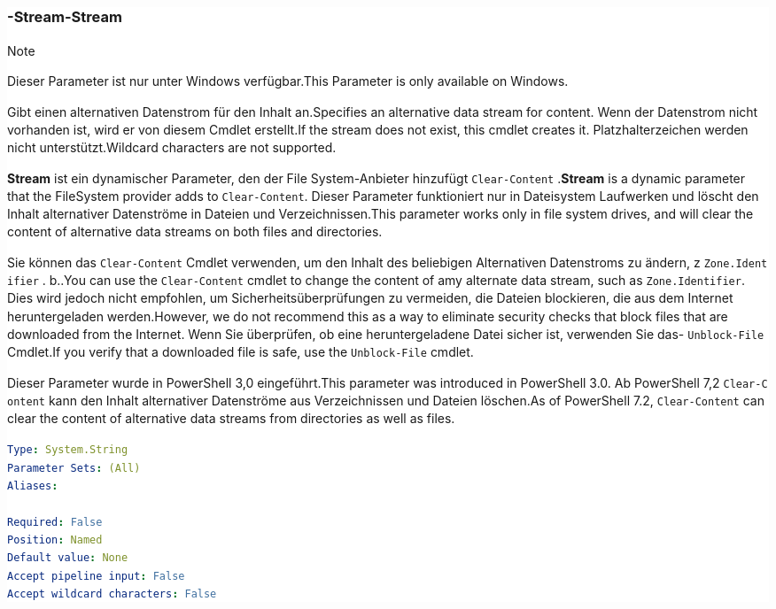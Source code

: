 ### <span data-ttu-id="822da-132">-Stream</span><span class="sxs-lookup"><span data-stu-id="822da-132">-Stream</span></span>

> [!NOTE]
> <span data-ttu-id="822da-133">Dieser Parameter ist nur unter Windows verfügbar.</span><span class="sxs-lookup"><span data-stu-id="822da-133">This Parameter is only available on Windows.</span></span>

<span data-ttu-id="822da-134">Gibt einen alternativen Datenstrom für den Inhalt an.</span><span class="sxs-lookup"><span data-stu-id="822da-134">Specifies an alternative data stream for content.</span></span> <span data-ttu-id="822da-135">Wenn der Datenstrom nicht vorhanden ist, wird er von diesem Cmdlet erstellt.</span><span class="sxs-lookup"><span data-stu-id="822da-135">If the stream does not exist, this cmdlet creates it.</span></span> <span data-ttu-id="822da-136">Platzhalterzeichen werden nicht unterstützt.</span><span class="sxs-lookup"><span data-stu-id="822da-136">Wildcard characters are not supported.</span></span>

<span data-ttu-id="822da-137">**Stream** ist ein dynamischer Parameter, den der File System-Anbieter hinzufügt `Clear-Content` .</span><span class="sxs-lookup"><span data-stu-id="822da-137">**Stream** is a dynamic parameter that the FileSystem provider adds to `Clear-Content`.</span></span> <span data-ttu-id="822da-138">Dieser Parameter funktioniert nur in Dateisystem Laufwerken und löscht den Inhalt alternativer Datenströme in Dateien und Verzeichnissen.</span><span class="sxs-lookup"><span data-stu-id="822da-138">This parameter works only in file system drives, and will clear the content of alternative data streams on both files and directories.</span></span>

<span data-ttu-id="822da-139">Sie können das `Clear-Content` Cmdlet verwenden, um den Inhalt des beliebigen Alternativen Datenstroms zu ändern, z `Zone.Identifier` . b..</span><span class="sxs-lookup"><span data-stu-id="822da-139">You can use the `Clear-Content` cmdlet to change the content of amy alternate data stream, such as `Zone.Identifier`.</span></span> <span data-ttu-id="822da-140">Dies wird jedoch nicht empfohlen, um Sicherheitsüberprüfungen zu vermeiden, die Dateien blockieren, die aus dem Internet heruntergeladen werden.</span><span class="sxs-lookup"><span data-stu-id="822da-140">However, we do not recommend this as a way to eliminate security checks that block files that are downloaded from the Internet.</span></span> <span data-ttu-id="822da-141">Wenn Sie überprüfen, ob eine heruntergeladene Datei sicher ist, verwenden Sie das- `Unblock-File` Cmdlet.</span><span class="sxs-lookup"><span data-stu-id="822da-141">If you verify that a downloaded file is safe, use the `Unblock-File` cmdlet.</span></span>

<span data-ttu-id="822da-142">Dieser Parameter wurde in PowerShell 3,0 eingeführt.</span><span class="sxs-lookup"><span data-stu-id="822da-142">This parameter was introduced in PowerShell 3.0.</span></span> <span data-ttu-id="822da-143">Ab PowerShell 7,2 `Clear-Content` kann den Inhalt alternativer Datenströme aus Verzeichnissen und Dateien löschen.</span><span class="sxs-lookup"><span data-stu-id="822da-143">As of PowerShell 7.2, `Clear-Content` can clear the content of alternative data streams from directories as well as files.</span></span>

```yaml
Type: System.String
Parameter Sets: (All)
Aliases:

Required: False
Position: Named
Default value: None
Accept pipeline input: False
Accept wildcard characters: False
```
